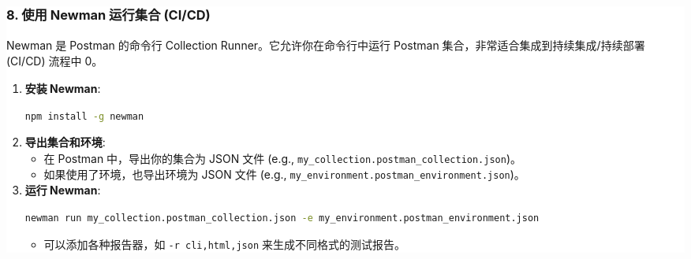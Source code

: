 ### 8. 使用 Newman 运行集合 (CI/CD)
Newman 是 Postman 的命令行 Collection Runner。它允许你在命令行中运行 Postman 集合，非常适合集成到持续集成/持续部署 (CI/CD) 流程中 <mcreference link="https://blog.csdn.net/zbj18314469395/article/details/106693615" index="0">0</mcreference>。
1.  **安装 Newman**:
    ```bash
    npm install -g newman
    ```
2.  **导出集合和环境**:
    *   在 Postman 中，导出你的集合为 JSON 文件 (e.g., `my_collection.postman_collection.json`)。
    *   如果使用了环境，也导出环境为 JSON 文件 (e.g., `my_environment.postman_environment.json`)。
3.  **运行 Newman**:
    ```bash
    newman run my_collection.postman_collection.json -e my_environment.postman_environment.json
    ```
    *   可以添加各种报告器，如 `-r cli,html,json` 来生成不同格式的测试报告。

